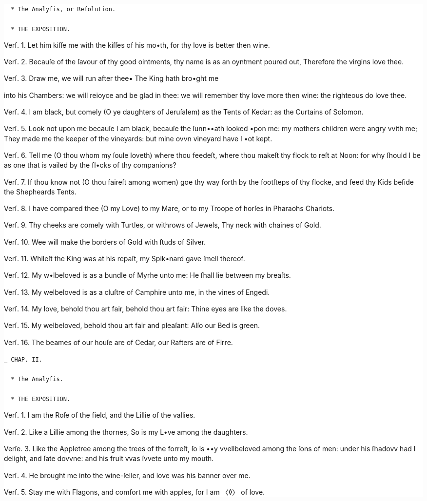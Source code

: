       * The Analyſis, or Reſolution.

      * THE EXPOSITION.

Verſ. 1. Let him kiſſe me with the kiſſes of his mo•th, for thy love is better then wine.

Verſ. 2. Becauſe of the ſavour of thy good ointments, thy name is as an oyntment poured out, Therefore the virgins love thee.

Verſ. 3. Draw me, we will run after thee▪ The King hath bro•ght me

into his Chambers: we will reioyce and be glad in thee: we will remember thy love more then wine: the righteous do love thee.

Verſ. 4. I am black, but comely (O ye daughters of Jeruſalem) as the Tents of Kedar: as the Curtains of Solomon.

Verſ. 5. Look not upon me becauſe I am black, becauſe the ſunn••ath looked •pon me: my mothers children were angry vvith me; They made me the keeper of the vineyards: but mine ovvn vineyard have I •ot kept.

Verſ. 6. Tell me (O thou whom my ſoule loveth) where thou feedeſt, where thou makeſt thy flock to reſt at Noon: for why ſhould I be as one that is vailed by the fl•cks of thy companions?

Verſ. 7. If thou know not (O thou faireſt among women) goe thy way forth by the footſteps of thy flocke, and feed thy Kids beſide the Shepheards Tents.

Verſ. 8. I have compared thee (O my Love) to my Mare, or to my Troope of horſes in Pharaohs Chariots.

Verſ. 9. Thy cheeks are comely with Turtles, or withrows of Jewels, Thy neck with chaines of Gold.

Verſ. 10. Wee will make the borders of Gold with ſtuds of Silver.

Verſ. 11. Whileſt the King was at his repaſt, my Spik•nard gave ſmell thereof.

Verſ. 12. My w•lbeloved is as a bundle of Myrhe unto me: He ſhall lie between my breaſts.

Verſ. 13. My welbeloved is as a cluſtre of Camphire unto me, in the vines of Engedi.

Verſ. 14. My love, behold thou art fair, behold thou art fair: Thine eyes are like the doves.

Verſ. 15. My welbeloved, behold thou art fair and pleaſant: Alſo our Bed is green.

Verſ. 16. The beames of our houſe are of Cedar, our Rafters are of Firre.

    _ CHAP. II.

      * The Analyſis.

      * THE EXPOSITION.

Verſ. 1. I am the Roſe of the field, and the Lillie of the vallies.

Verſ. 2. Like a Lillie among the thornes, So is my L•ve among the daughters.

Verſe. 3. Like the Appletree among the trees of the forreſt, ſo is ••y vvellbeloved among the ſons of men: under his ſhadovv had I delight, and ſate dovvne: and his fruit vvas ſvvete unto my mouth.

Verſ. 4. He brought me into the wine-ſeller, and love was his banner over me.

Verſ. 5. Stay me with Flagons, and comfort me with apples, for I am 〈◊〉 of love.
